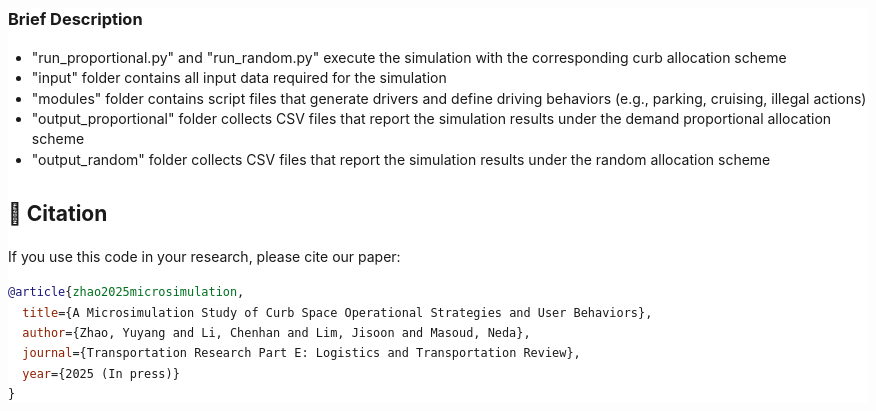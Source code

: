 ### Brief Description
- "run_proportional.py" and "run_random.py" execute the simulation with the corresponding curb allocation scheme
- "input" folder contains all input data required for the simulation
- "modules" folder contains script files that generate drivers and define driving behaviors (e.g., parking, cruising, illegal actions)
- "output_proportional" folder collects CSV files that report the simulation results under the demand proportional allocation scheme
- "output_random" folder collects CSV files that report the simulation results under the random allocation scheme

## 📑 Citation
If you use this code in your research, please cite our paper:
```bibtex
@article{zhao2025microsimulation,
  title={A Microsimulation Study of Curb Space Operational Strategies and User Behaviors},
  author={Zhao, Yuyang and Li, Chenhan and Lim, Jisoon and Masoud, Neda},
  journal={Transportation Research Part E: Logistics and Transportation Review},
  year={2025 (In press)}
}
